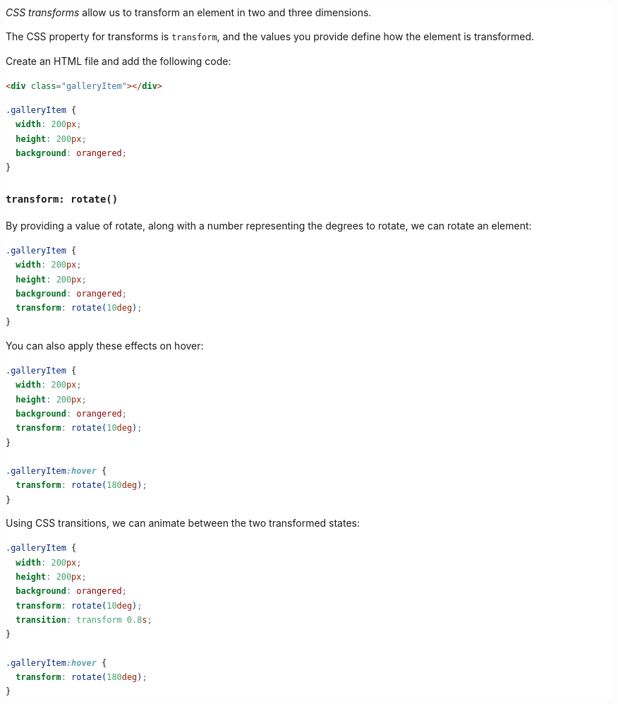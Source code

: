 _CSS transforms_ allow us to transform an element in two and three dimensions.

The CSS property for transforms is `transform`, and the values you provide define how the element is transformed.

Create an HTML file and add the following code:

```html
<div class="galleryItem"></div>
```

```css
.galleryItem {
  width: 200px;
  height: 200px;
  background: orangered;
}
```

### `transform: rotate()`

By providing a value of rotate, along with a number representing the degrees to rotate, we can rotate an element:
```css
.galleryItem {
  width: 200px;
  height: 200px;
  background: orangered;
  transform: rotate(10deg);
}
```

You can also apply these effects on hover:
```css
.galleryItem {
  width: 200px;
  height: 200px;
  background: orangered;
  transform: rotate(10deg);
}

.galleryItem:hover {
  transform: rotate(180deg);
}
```

Using CSS transitions, we can animate between the two transformed states:
```css
.galleryItem {
  width: 200px;
  height: 200px;
  background: orangered;
  transform: rotate(10deg);
  transition: transform 0.8s;
}

.galleryItem:hover {
  transform: rotate(180deg);
}
```
